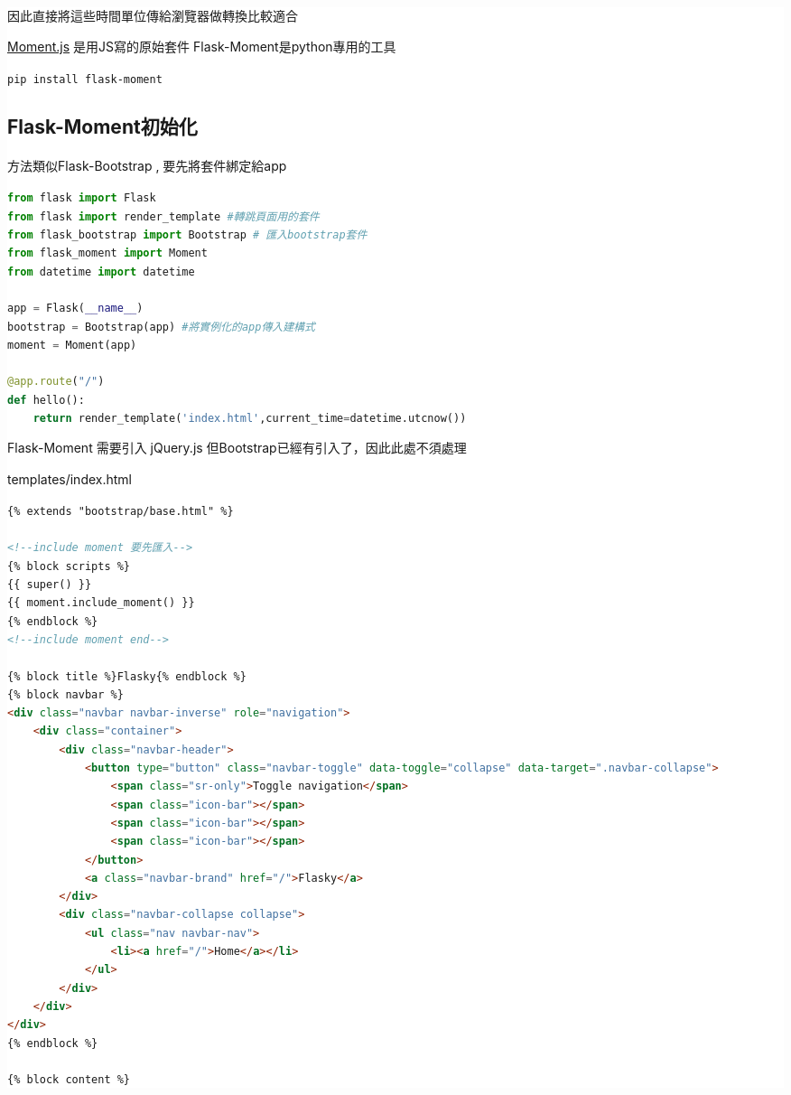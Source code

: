 因此直接將這些時間單位傳給瀏覽器做轉換比較適合

[Moment.js](https://momentjs.com/) 是用JS寫的原始套件 Flask-Moment是python專用的工具 

```bash
pip install flask-moment
```

## Flask-Moment初始化

方法類似Flask-Bootstrap , 要先將套件綁定給app

```python
from flask import Flask
from flask import render_template #轉跳頁面用的套件
from flask_bootstrap import Bootstrap # 匯入bootstrap套件
from flask_moment import Moment
from datetime import datetime

app = Flask(__name__)
bootstrap = Bootstrap(app) #將實例化的app傳入建構式
moment = Moment(app)

@app.route("/")  
def hello():
    return render_template('index.html',current_time=datetime.utcnow()) 
```

Flask-Moment 需要引入 jQuery.js
但Bootstrap已經有引入了，因此此處不須處理 

templates/index.html

```html
{% extends "bootstrap/base.html" %}

<!--include moment 要先匯入-->
{% block scripts %}
{{ super() }}
{{ moment.include_moment() }}
{% endblock %}
<!--include moment end-->

{% block title %}Flasky{% endblock %}
{% block navbar %}
<div class="navbar navbar-inverse" role="navigation">
    <div class="container">
        <div class="navbar-header">
            <button type="button" class="navbar-toggle" data-toggle="collapse" data-target=".navbar-collapse">
                <span class="sr-only">Toggle navigation</span>
                <span class="icon-bar"></span>
                <span class="icon-bar"></span>
                <span class="icon-bar"></span>
            </button>
            <a class="navbar-brand" href="/">Flasky</a>
        </div>
        <div class="navbar-collapse collapse">
            <ul class="nav navbar-nav">
                <li><a href="/">Home</a></li>
            </ul>
        </div>
    </div>
</div>
{% endblock %}

{% block content %}
```